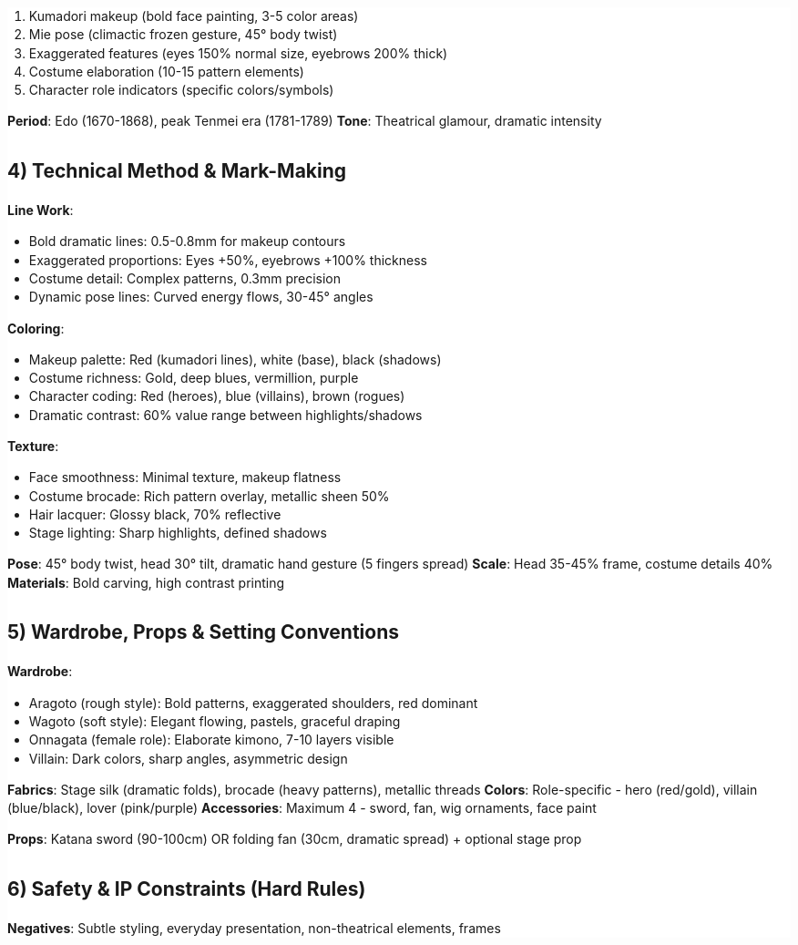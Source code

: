 1. Kumadori makeup (bold face painting, 3-5 color areas)
2. Mie pose (climactic frozen gesture, 45° body twist)
3. Exaggerated features (eyes 150% normal size, eyebrows 200% thick)
4. Costume elaboration (10-15 pattern elements)
5. Character role indicators (specific colors/symbols)

**Period**: Edo (1670-1868), peak Tenmei era (1781-1789)
 **Tone**: Theatrical glamour, dramatic intensity

## 4) Technical Method & Mark-Making

**Line Work**:

- Bold dramatic lines: 0.5-0.8mm for makeup contours
- Exaggerated proportions: Eyes +50%, eyebrows +100% thickness
- Costume detail: Complex patterns, 0.3mm precision
- Dynamic pose lines: Curved energy flows, 30-45° angles

**Coloring**:

- Makeup palette: Red (kumadori lines), white (base), black (shadows)
- Costume richness: Gold, deep blues, vermillion, purple
- Character coding: Red (heroes), blue (villains), brown (rogues)
- Dramatic contrast: 60% value range between highlights/shadows

**Texture**:

- Face smoothness: Minimal texture, makeup flatness
- Costume brocade: Rich pattern overlay, metallic sheen 50%
- Hair lacquer: Glossy black, 70% reflective
- Stage lighting: Sharp highlights, defined shadows

**Pose**: 45° body twist, head 30° tilt, dramatic hand gesture (5 fingers spread)
 **Scale**: Head 35-45% frame, costume details 40%
 **Materials**: Bold carving, high contrast printing

## 5) Wardrobe, Props & Setting Conventions

**Wardrobe**:

- Aragoto (rough style): Bold patterns, exaggerated shoulders, red dominant
- Wagoto (soft style): Elegant flowing, pastels, graceful draping
- Onnagata (female role): Elaborate kimono, 7-10 layers visible
- Villain: Dark colors, sharp angles, asymmetric design

**Fabrics**: Stage silk (dramatic folds), brocade (heavy patterns), metallic threads
 **Colors**: Role-specific - hero (red/gold), villain (blue/black), lover (pink/purple)
 **Accessories**: Maximum 4 - sword, fan, wig ornaments, face paint

**Props**: Katana sword (90-100cm) OR folding fan (30cm, dramatic spread) + optional stage prop

## 6) Safety & IP Constraints (Hard Rules)

**Negatives**: Subtle styling, everyday presentation, non-theatrical elements, frames
